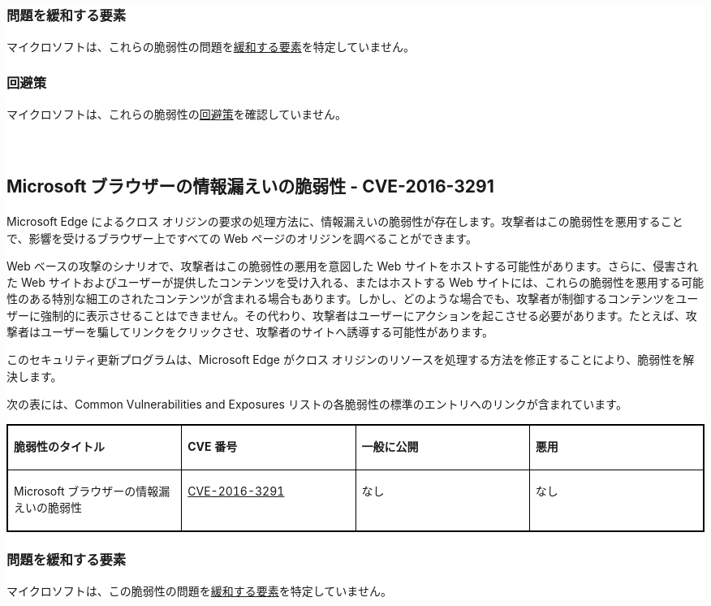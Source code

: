 ### 問題を緩和する要素
  
マイクロソフトは、これらの脆弱性の問題を[緩和する要素](https://technet.microsoft.com/ja-jp/library/security/dn848375.aspx)を特定していません。
  
### 回避策
  
マイクロソフトは、これらの脆弱性の[回避策](https://technet.microsoft.com/ja-jp/library/security/dn848375.aspx)を確認していません。
  
 
  
Microsoft ブラウザーの情報漏えいの脆弱性 - CVE-2016-3291  
--------------------------------------------------------
  
Microsoft Edge によるクロス オリジンの要求の処理方法に、情報漏えいの脆弱性が存在します。攻撃者はこの脆弱性を悪用することで、影響を受けるブラウザー上ですべての Web ページのオリジンを調べることができます。
  
Web ベースの攻撃のシナリオで、攻撃者はこの脆弱性の悪用を意図した Web サイトをホストする可能性があります。さらに、侵害された Web サイトおよびユーザーが提供したコンテンツを受け入れる、またはホストする Web サイトには、これらの脆弱性を悪用する可能性のある特別な細工のされたコンテンツが含まれる場合もあります。しかし、どのような場合でも、攻撃者が制御するコンテンツをユーザーに強制的に表示させることはできません。その代わり、攻撃者はユーザーにアクションを起こさせる必要があります。たとえば、攻撃者はユーザーを騙してリンクをクリックさせ、攻撃者のサイトへ誘導する可能性があります。
  
このセキュリティ更新プログラムは、Microsoft Edge がクロス オリジンのリソースを処理する方法を修正することにより、脆弱性を解決します。
  
次の表には、Common Vulnerabilities and Exposures リストの各脆弱性の標準のエントリへのリンクが含まれています。

<p> </p>
<table style="border:1px solid black;">
<colgroup>
<col width="25%" />
<col width="25%" />
<col width="25%" />
<col width="25%" />
</colgroup>
<tbody>
<tr class="odd">
<td style="border:1px solid black;"><p><strong>脆弱性のタイトル</strong></p></td>
<td style="border:1px solid black;"><p><strong>CVE 番号</strong></p></td>
<td style="border:1px solid black;"><p><strong>一般に公開</strong></p></td>
<td style="border:1px solid black;"><p><strong>悪用</strong></p></td>
</tr>
<tr class="even">
<td style="border:1px solid black;"><p>Microsoft ブラウザーの情報漏えいの脆弱性</p></td>
<td style="border:1px solid black;"><p><a href="http://www.cve.mitre.org/cgi-bin/cvename.cgi?name=cve-2016-3291">CVE-2016-3291</a></p></td>
<td style="border:1px solid black;"><p>なし</p></td>
<td style="border:1px solid black;"><p>なし</p></td>
</tr>
</tbody>
</table>
  
### 問題を緩和する要素
  
マイクロソフトは、この脆弱性の問題を[緩和する要素](https://technet.microsoft.com/ja-jp/library/security/dn848375.aspx)を特定していません。
  